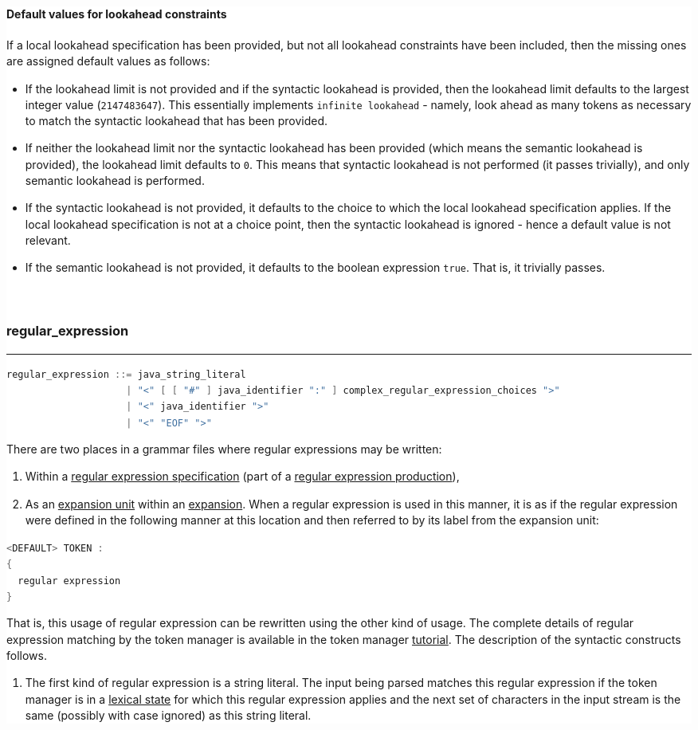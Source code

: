 #### Default values for lookahead constraints

If a local lookahead specification has been provided, but not all lookahead constraints have been included, then the missing ones are assigned default values as follows:

* If the lookahead limit is not provided and if the syntactic lookahead is provided, then the lookahead limit defaults to the largest integer value (`2147483647`). This essentially implements `infinite lookahead` - namely, look ahead as many tokens as necessary to match the syntactic lookahead that has been provided.

* If neither the lookahead limit nor the syntactic lookahead has been provided (which means the semantic lookahead is provided), the lookahead limit defaults to `0`. This means that syntactic lookahead is not performed (it passes trivially), and only semantic lookahead is performed.

* If the syntactic lookahead is not provided, it defaults to the choice to which the local lookahead specification applies. If the local lookahead specification is not at a choice point, then the syntactic lookahead is ignored - hence a default value is not relevant.

* If the semantic lookahead is not provided, it defaults to the boolean expression `true`. That is, it trivially passes.

<br>

### <a name="regular-expression"></a>regular_expression

---

```java
regular_expression ::= java_string_literal
                     | "<" [ [ "#" ] java_identifier ":" ] complex_regular_expression_choices ">"
                     | "<" java_identifier ">"
                     | "<" "EOF" ">"
```

There are two places in a grammar files where regular expressions may be written:

1. Within a [regular expression specification](#regexpr_spec) (part of a [regular expression production](#regular-expr-production)),

2. As an [expansion unit](#expansion-unit) within an [expansion](#expansion). When a regular expression is used in this manner, it is as if the regular expression were defined in the following manner at this location and then referred to by its label from the expansion unit:

```java
<DEFAULT> TOKEN :
{
  regular expression
}
```

That is, this usage of regular expression can be rewritten using the other kind of usage. The complete details of regular expression matching by the token manager is available in the token manager [tutorial](../tutorials/token-manager.md). The description of the syntactic constructs follows.

1. The first kind of regular expression is a string literal. The input being parsed matches this regular expression if the token manager is in a [lexical state](#regular-expr-production) for which this regular expression applies and the next set of characters in the input stream is the same (possibly with case ignored) as this string literal.
